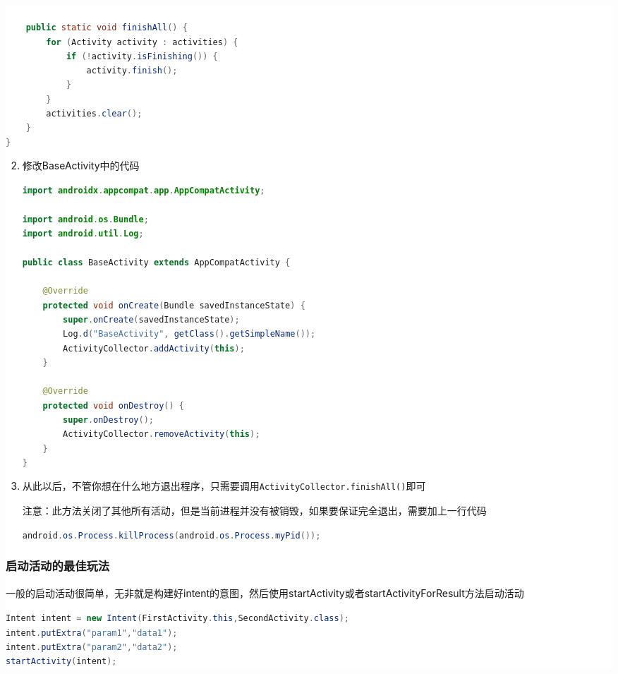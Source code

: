    ```java
   
       public static void finishAll() {
           for (Activity activity : activities) {
               if (!activity.isFinishing()) {
                   activity.finish();
               }
           }
           activities.clear();
       }
   }
   ```

2. 修改BaseActivity中的代码

   ```java
   import androidx.appcompat.app.AppCompatActivity;
   
   import android.os.Bundle;
   import android.util.Log;
   
   public class BaseActivity extends AppCompatActivity {
   
       @Override
       protected void onCreate(Bundle savedInstanceState) {
           super.onCreate(savedInstanceState);
           Log.d("BaseActivity", getClass().getSimpleName());
           ActivityCollector.addActivity(this);
       }
   
       @Override
       protected void onDestroy() {
           super.onDestroy();
           ActivityCollector.removeActivity(this);
       }
   }
   ```

3. 从此以后，不管你想在什么地方退出程序，只需要调用`ActivityCollector.finishAll()`即可

   注意：此方法关闭了其他所有活动，但是当前进程并没有被销毁，如果要保证完全退出，需要加上一行代码

   ```java
   android.os.Process.killProcess(android.os.Process.myPid());
   ```



### 启动活动的最佳玩法

一般的启动活动很简单，无非就是构建好intent的意图，然后使用startActivity或者startActivityForResult方法启动活动

```java
Intent intent = new Intent(FirstActivity.this,SecondActivity.class);
intent.putExtra("param1","data1");
intent.putExtra("param2","data2");
startActivity(intent);
```
